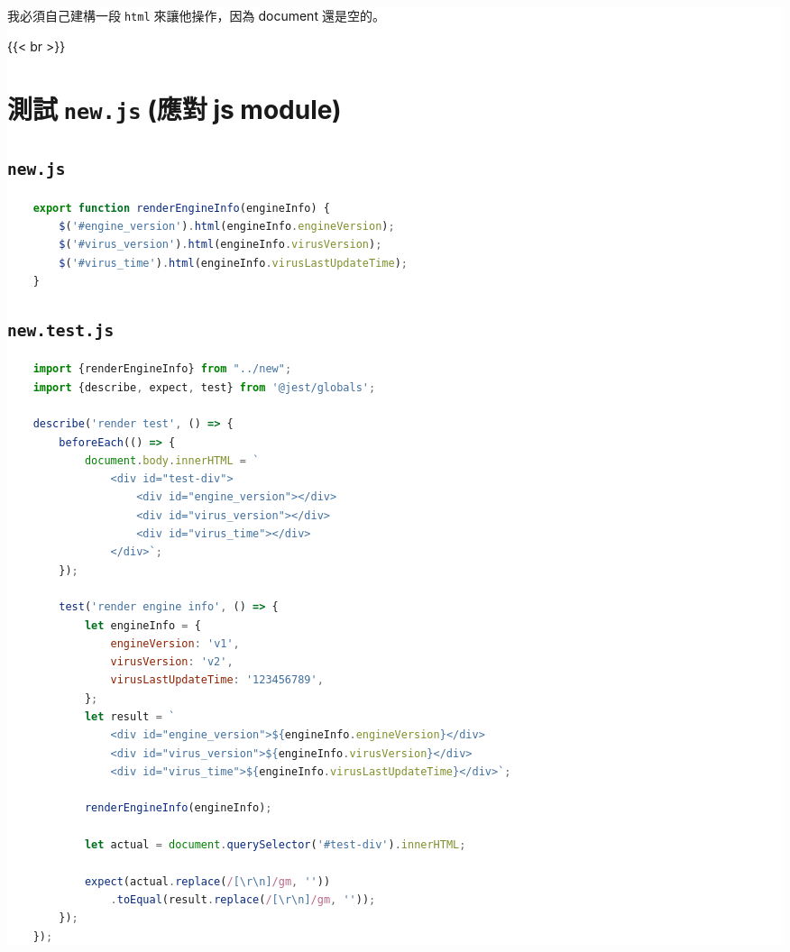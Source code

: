 我必須自己建構一段 `html` 來讓他操作，因為 document 還是空的。

{{< br >}}

# 測試 `new.js` (應對 js module)

## `new.js`

```JavaScript
    export function renderEngineInfo(engineInfo) {
        $('#engine_version').html(engineInfo.engineVersion);
        $('#virus_version').html(engineInfo.virusVersion);
        $('#virus_time').html(engineInfo.virusLastUpdateTime);
    }
```

## `new.test.js`

```JavaScript
    import {renderEngineInfo} from "../new";
    import {describe, expect, test} from '@jest/globals';
    
    describe('render test', () => {
        beforeEach(() => {
            document.body.innerHTML = `
                <div id="test-div">
                    <div id="engine_version"></div>
                    <div id="virus_version"></div>
                    <div id="virus_time"></div>
                </div>`;
        });
    
        test('render engine info', () => {
            let engineInfo = {
                engineVersion: 'v1',
                virusVersion: 'v2',
                virusLastUpdateTime: '123456789',
            };
            let result = `
                <div id="engine_version">${engineInfo.engineVersion}</div>
                <div id="virus_version">${engineInfo.virusVersion}</div>
                <div id="virus_time">${engineInfo.virusLastUpdateTime}</div>`;
    
            renderEngineInfo(engineInfo);
    
            let actual = document.querySelector('#test-div').innerHTML;
    
            expect(actual.replace(/[\r\n]/gm, ''))
                .toEqual(result.replace(/[\r\n]/gm, ''));
        });
    });
```

